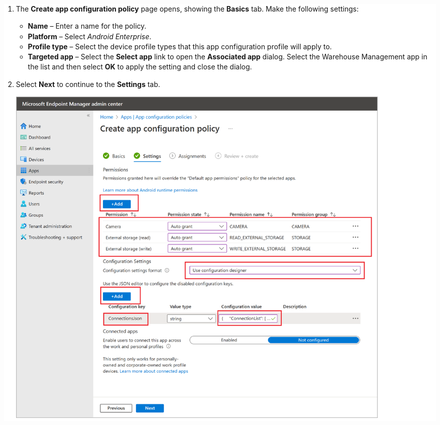 1. The **Create app configuration policy** page opens, showing the **Basics** tab. Make the following settings:

    - **Name** – Enter a name for the policy.
    - **Platform** – Select *Android Enterprise*.
    - **Profile type** – Select the device profile types that this app configuration profile will apply to.
    - **Targeted app** – Select the **Select app** link to open the **Associated app** dialog. Select the Warehouse Management app in the list and then select **OK** to apply the setting and close the dialog.
1. Select **Next** to continue to the **Settings** tab.

    [<img src="media/intune-app-config-policy-settings.png" alt="App configuration policy settings." title="App configuration policy settings" width="720" />](media/intune-app-config-policy-settings.png#lightbox)

